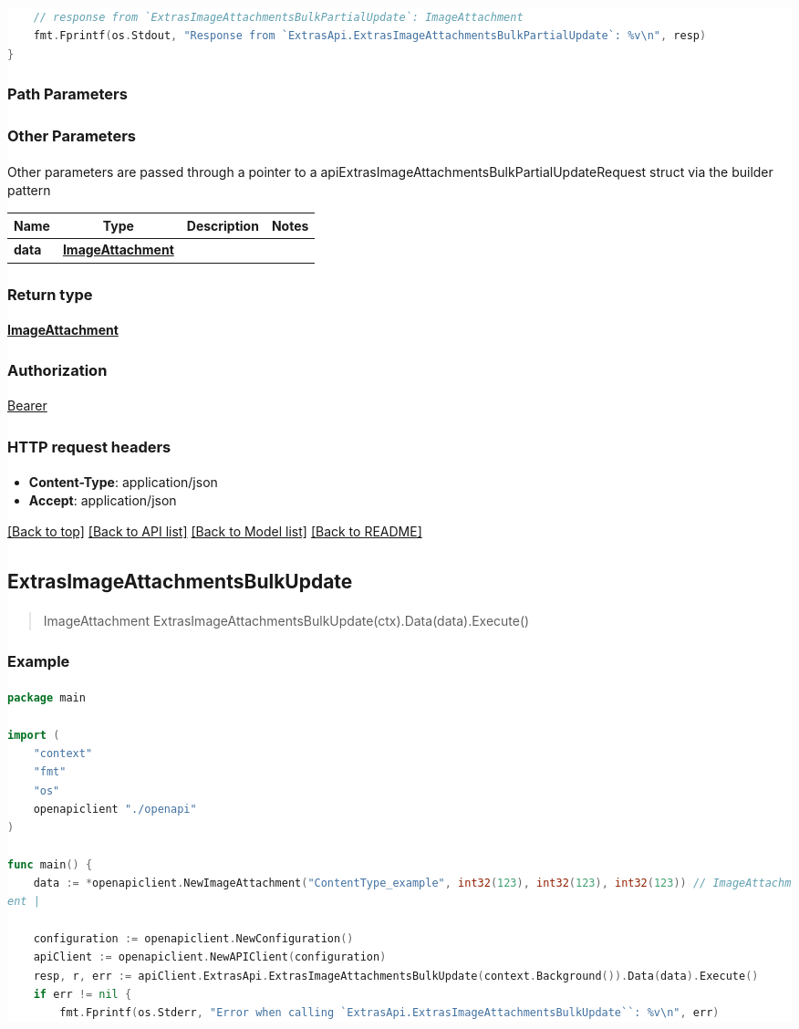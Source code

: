 ```go
    // response from `ExtrasImageAttachmentsBulkPartialUpdate`: ImageAttachment
    fmt.Fprintf(os.Stdout, "Response from `ExtrasApi.ExtrasImageAttachmentsBulkPartialUpdate`: %v\n", resp)
}
```

### Path Parameters



### Other Parameters

Other parameters are passed through a pointer to a apiExtrasImageAttachmentsBulkPartialUpdateRequest struct via the builder pattern


Name | Type | Description  | Notes
------------- | ------------- | ------------- | -------------
 **data** | [**ImageAttachment**](ImageAttachment.md) |  | 

### Return type

[**ImageAttachment**](ImageAttachment.md)

### Authorization

[Bearer](../README.md#Bearer)

### HTTP request headers

- **Content-Type**: application/json
- **Accept**: application/json

[[Back to top]](#) [[Back to API list]](../README.md#documentation-for-api-endpoints)
[[Back to Model list]](../README.md#documentation-for-models)
[[Back to README]](../README.md)


## ExtrasImageAttachmentsBulkUpdate

> ImageAttachment ExtrasImageAttachmentsBulkUpdate(ctx).Data(data).Execute()



### Example

```go
package main

import (
    "context"
    "fmt"
    "os"
    openapiclient "./openapi"
)

func main() {
    data := *openapiclient.NewImageAttachment("ContentType_example", int32(123), int32(123), int32(123)) // ImageAttachment | 

    configuration := openapiclient.NewConfiguration()
    apiClient := openapiclient.NewAPIClient(configuration)
    resp, r, err := apiClient.ExtrasApi.ExtrasImageAttachmentsBulkUpdate(context.Background()).Data(data).Execute()
    if err != nil {
        fmt.Fprintf(os.Stderr, "Error when calling `ExtrasApi.ExtrasImageAttachmentsBulkUpdate``: %v\n", err)
```